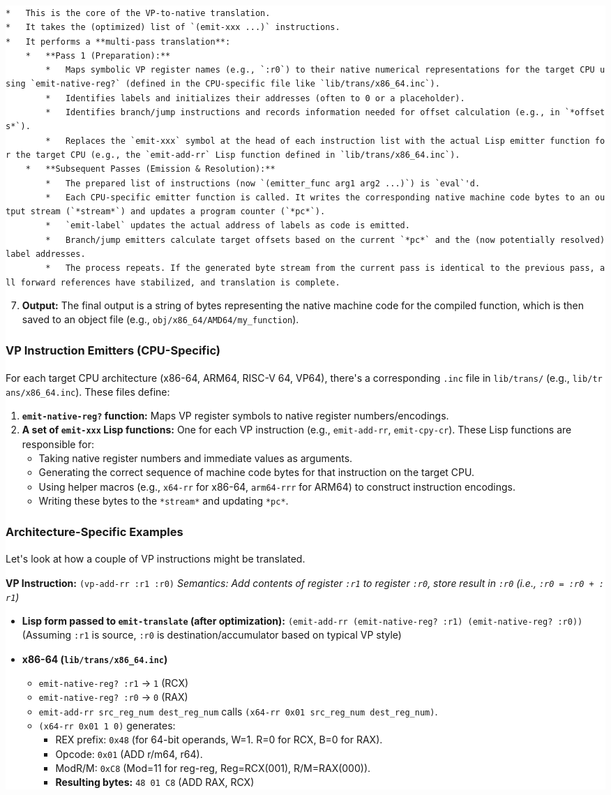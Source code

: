     *   This is the core of the VP-to-native translation.
    *   It takes the (optimized) list of `(emit-xxx ...)` instructions.
    *   It performs a **multi-pass translation**:
        *   **Pass 1 (Preparation):**
            *   Maps symbolic VP register names (e.g., `:r0`) to their native numerical representations for the target CPU using `emit-native-reg?` (defined in the CPU-specific file like `lib/trans/x86_64.inc`).
            *   Identifies labels and initializes their addresses (often to 0 or a placeholder).
            *   Identifies branch/jump instructions and records information needed for offset calculation (e.g., in `*offsets*`).
            *   Replaces the `emit-xxx` symbol at the head of each instruction list with the actual Lisp emitter function for the target CPU (e.g., the `emit-add-rr` Lisp function defined in `lib/trans/x86_64.inc`).
        *   **Subsequent Passes (Emission & Resolution):**
            *   The prepared list of instructions (now `(emitter_func arg1 arg2 ...)`) is `eval`'d.
            *   Each CPU-specific emitter function is called. It writes the corresponding native machine code bytes to an output stream (`*stream*`) and updates a program counter (`*pc*`).
            *   `emit-label` updates the actual address of labels as code is emitted.
            *   Branch/jump emitters calculate target offsets based on the current `*pc*` and the (now potentially resolved) label addresses.
            *   The process repeats. If the generated byte stream from the current pass is identical to the previous pass, all forward references have stabilized, and translation is complete.
7.  **Output:** The final output is a string of bytes representing the native machine code for the compiled function, which is then saved to an object file (e.g., `obj/x86_64/AMD64/my_function`).

### VP Instruction Emitters (CPU-Specific)

For each target CPU architecture (x86-64, ARM64, RISC-V 64, VP64), there's a corresponding `.inc` file in `lib/trans/` (e.g., `lib/trans/x86_64.inc`). These files define:

1.  **`emit-native-reg?` function:** Maps VP register symbols to native register numbers/encodings.
2.  **A set of `emit-xxx` Lisp functions:** One for each VP instruction (e.g., `emit-add-rr`, `emit-cpy-cr`). These Lisp functions are responsible for:
    *   Taking native register numbers and immediate values as arguments.
    *   Generating the correct sequence of machine code bytes for that instruction on the target CPU.
    *   Using helper macros (e.g., `x64-rr` for x86-64, `arm64-rrr` for ARM64) to construct instruction encodings.
    *   Writing these bytes to the `*stream*` and updating `*pc*`.

### Architecture-Specific Examples

Let's look at how a couple of VP instructions might be translated.

**VP Instruction:** `(vp-add-rr :r1 :r0)`
*Semantics: Add contents of register `:r1` to register `:r0`, store result in `:r0` (i.e., `:r0 = :r0 + :r1`)*

*   **Lisp form passed to `emit-translate` (after optimization):** `(emit-add-rr (emit-native-reg? :r1) (emit-native-reg? :r0))`
    (Assuming `:r1` is source, `:r0` is destination/accumulator based on typical VP style)

*   **x86-64 (`lib/trans/x86_64.inc`)**
    *   `emit-native-reg? :r1` -> `1` (RCX)
    *   `emit-native-reg? :r0` -> `0` (RAX)
    *   `emit-add-rr src_reg_num dest_reg_num` calls `(x64-rr 0x01 src_reg_num dest_reg_num)`.
    *   `(x64-rr 0x01 1 0)` generates:
        *   REX prefix: `0x48` (for 64-bit operands, W=1. R=0 for RCX, B=0 for RAX).
        *   Opcode: `0x01` (ADD r/m64, r64).
        *   ModR/M: `0xC8` (Mod=11 for reg-reg, Reg=RCX(001), R/M=RAX(000)).
        *   **Resulting bytes:** `48 01 C8` (ADD RAX, RCX)
